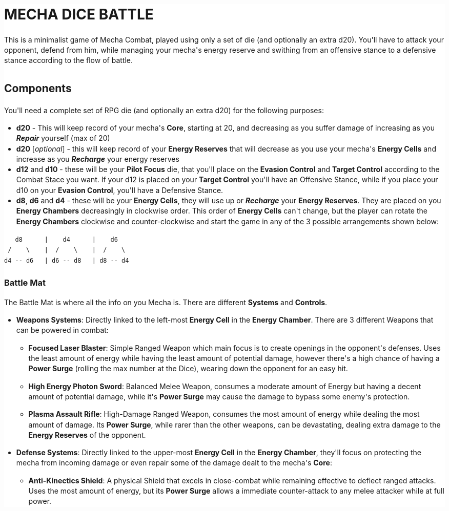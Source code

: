 # MECHA DICE BATTLE
This is a minimalist game of Mecha Combat, played using only a set of die (and optionally an extra d20).
You'll have to attack your opponent, defend from him, while managing your mecha's energy reserve
and swithing from an offensive stance to a defensive stance according to the flow of battle.

## Components
You'll need a complete set of RPG die (and optionally an extra d20) for the following purposes:
* **d20** - This will keep record of your mecha's **Core**, starting at 20,
and decreasing as you suffer damage of increasing as you ***Repair*** yourself (max of 20)
* **d20** [*optional*] - this will keep record of your **Energy Reserves** that will decrease as you use
your mecha's **Energy Cells** and increase as you ***Recharge*** your energy reserves
* **d12** and **d10** - these will be your **Pilot Focus** die, that you'll place on the **Evasion Control** and **Target Control**
according to the Combat Stace you want. If your d12 is placed on your **Target Control** you'll have an Offensive Stance,
while if you place your d10 on your **Evasion Control**, you'll have a Defensive Stance.
* **d8**, **d6** and **d4** - these will be your **Energy Cells**, they will use up or ***Recharge*** your **Energy Reserves**.
They are placed on you **Energy Chambers** decreasingly in clockwise order.
This order of **Energy Cells** can't change, but the player can rotate the **Energy Chambers** clockwise and counter-clockwise
and start the game in any of the 3 possible arrangements shown below:
```
   d8      |    d4      |    d6      
 /    \    |  /    \    |  /    \    
d4 -- d6   | d6 -- d8   | d8 -- d4   
```

### Battle Mat
The Battle Mat is where all the info on you Mecha is. There are different **Systems** and **Controls**.

* **Weapons Systems**: Directly linked to the left-most **Energy Cell** in the **Energy Chamber**.
There are 3 different Weapons that can be powered in combat:
  * **Focused Laser Blaster**: Simple Ranged Weapon which main focus is to create openings in the opponent's defenses. Uses the least amount of energy while having the least amount of potential damage, however there's a high chance of having a **Power Surge** (rolling the max number at the Dice), wearing down the opponent for an easy hit.

  * **High Energy Photon Sword**: Balanced Melee Weapon, consumes a moderate amount of Energy but having a decent amount of potential damage, while it's **Power Surge** may cause the damage to bypass some enemy's protection.

  * **Plasma Assault Rifle**: High-Damage Ranged Weapon, consumes the most amount of energy while dealing the most amount of damage. Its **Power Surge**, while rarer than the other weapons, can be devastating, dealing extra damage to the **Energy Reserves** of the opponent.

* **Defense Systems**: Directly linked to the upper-most **Energy Cell** in the **Energy Chamber**, they'll focus on protecting the mecha from incoming damage or even repair some of the damage dealt to the mecha's **Core**:
  * **Anti-Kinectics Shield**: A physical Shield that excels in close-combat while remaining effective to deflect ranged attacks. Uses the most amount of energy, but its **Power Surge** allows a immediate counter-attack to any melee attacker while at full power.
